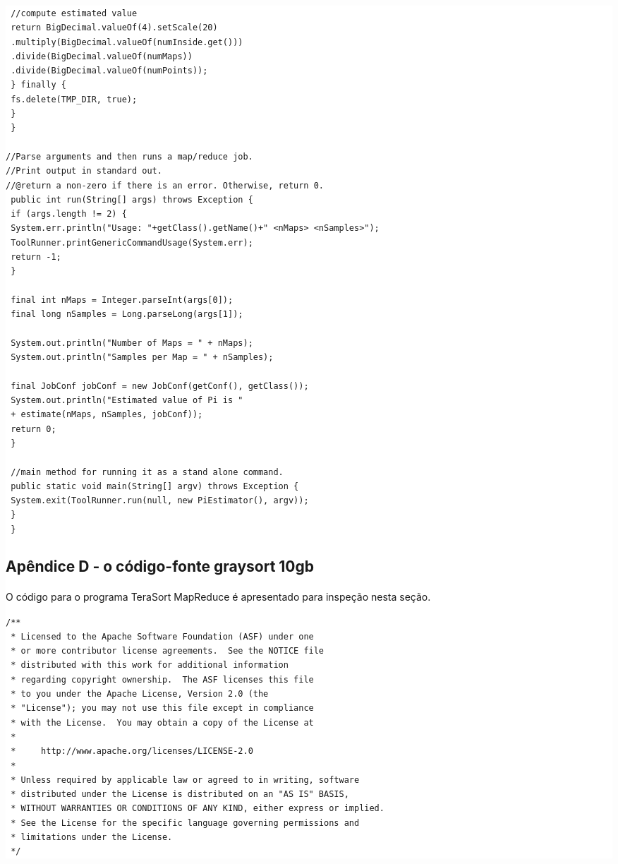      //compute estimated value
     return BigDecimal.valueOf(4).setScale(20)
     .multiply(BigDecimal.valueOf(numInside.get()))
     .divide(BigDecimal.valueOf(numMaps))
     .divide(BigDecimal.valueOf(numPoints));
     } finally {
     fs.delete(TMP_DIR, true);
     }
     }

    //Parse arguments and then runs a map/reduce job.
    //Print output in standard out.
    //@return a non-zero if there is an error. Otherwise, return 0.
     public int run(String[] args) throws Exception {
     if (args.length != 2) {
     System.err.println("Usage: "+getClass().getName()+" <nMaps> <nSamples>");
     ToolRunner.printGenericCommandUsage(System.err);
     return -1;
     }

     final int nMaps = Integer.parseInt(args[0]);
     final long nSamples = Long.parseLong(args[1]);

     System.out.println("Number of Maps = " + nMaps);
     System.out.println("Samples per Map = " + nSamples);

     final JobConf jobConf = new JobConf(getConf(), getClass());
     System.out.println("Estimated value of Pi is "
     + estimate(nMaps, nSamples, jobConf));
     return 0;
     }

     //main method for running it as a stand alone command.
     public static void main(String[] argv) throws Exception {
     System.exit(ToolRunner.run(null, new PiEstimator(), argv));
     }
     }
     
## <a name="appendix-d---the-10gb-graysort-source-code"></a>Apêndice D - o código-fonte graysort 10gb

O código para o programa TeraSort MapReduce é apresentado para inspeção nesta seção.


    /**
     * Licensed to the Apache Software Foundation (ASF) under one
     * or more contributor license agreements.  See the NOTICE file
     * distributed with this work for additional information
     * regarding copyright ownership.  The ASF licenses this file
     * to you under the Apache License, Version 2.0 (the
     * "License"); you may not use this file except in compliance
     * with the License.  You may obtain a copy of the License at
     *
     *     http://www.apache.org/licenses/LICENSE-2.0
     *
     * Unless required by applicable law or agreed to in writing, software
     * distributed under the License is distributed on an "AS IS" BASIS,
     * WITHOUT WARRANTIES OR CONDITIONS OF ANY KIND, either express or implied.
     * See the License for the specific language governing permissions and
     * limitations under the License.
     */


[hdinsight-errors]: hdinsight-debug-jobs.md
[hdinsight-sdk-documentation]: https://msdn.microsoft.com/library/azure/dn479185.aspx
[hdinsight-submit-jobs]: hdinsight-submit-hadoop-jobs-programmatically.md
[hdinsight-introduction]: hdinsight-hadoop-introduction.md
[powershell-install-configure]: ../powershell-install-configure.md
[hdinsight-get-started]: hdinsight-hadoop-linux-tutorial-get-started.md
[hdinsight-samples]: hdinsight-run-samples.md
[hdinsight-sample-10gb-graysort]: #hdinsight-sample-10gb-graysort
[hdinsight-sample-csharp-streaming]: #hdinsight-sample-csharp-streaming
[hdinsight-sample-pi-estimator]: #hdinsight-sample-pi-estimator
[hdinsight-sample-wordcount]: #hdinsight-sample-wordcount
[hdinsight-use-hive]: hdinsight-use-hive.md
[hdinsight-use-pig]: hdinsight-use-pig.md
[streamreader]: http://msdn.microsoft.com/library/system.io.streamreader.aspx
[console-writeline]: http://msdn.microsoft.com/library/system.console.writeline
[stdin-stdout-stderr]: https://msdn.microsoft.com/library/3x292kth.aspx